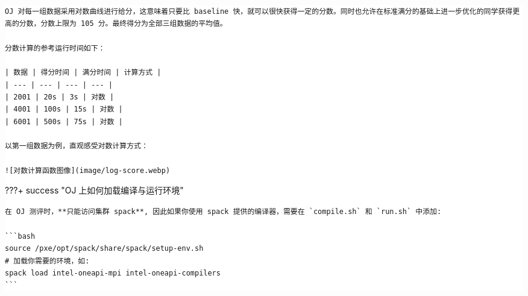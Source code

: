     OJ 对每一组数据采用对数曲线进行给分，这意味着只要比 baseline 快，就可以很快获得一定的分数。同时也允许在标准满分的基础上进一步优化的同学获得更高的分数，分数上限为 105 分。最终得分为全部三组数据的平均值。

    分数计算的参考运行时间如下：

    | 数据 | 得分时间 | 满分时间 | 计算方式 |
    | --- | --- | --- | --- |
    | 2001 | 20s | 3s | 对数 |
    | 4001 | 100s | 15s | 对数 |
    | 6001 | 500s | 75s | 对数 |
    
    以第一组数据为例，直观感受对数计算方式：
    
    ![对数计算函数图像](image/log-score.webp)

???+ success "OJ 上如何加载编译与运行环境"
    
    在 OJ 测评时，**只能访问集群 spack**, 因此如果你使用 spack 提供的编译器，需要在 `compile.sh` 和 `run.sh` 中添加:

    ```bash
    source /pxe/opt/spack/share/spack/setup-env.sh
    # 加载你需要的环境，如:
    spack load intel-oneapi-mpi intel-oneapi-compilers
    ```
